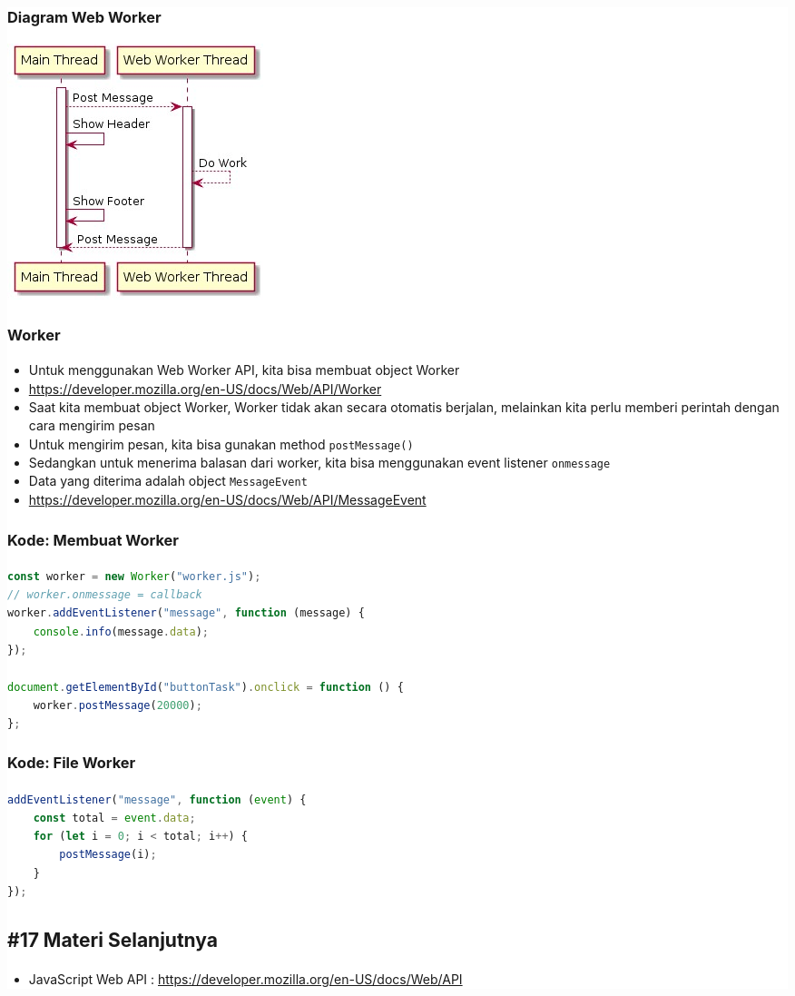 ### Diagram Web Worker

![Diagram Web Worker](./images/javascript-async-04.jpg)

### Worker

- Untuk menggunakan Web Worker API, kita bisa membuat object Worker
- <https://developer.mozilla.org/en-US/docs/Web/API/Worker>
- Saat kita membuat object Worker, Worker tidak akan secara otomatis berjalan, melainkan kita perlu memberi perintah dengan cara mengirim pesan
- Untuk mengirim pesan, kita bisa gunakan method `postMessage()`
- Sedangkan untuk menerima balasan dari worker, kita bisa menggunakan event listener `onmessage`
- Data yang diterima adalah object `MessageEvent`
- <https://developer.mozilla.org/en-US/docs/Web/API/MessageEvent>

### Kode: Membuat Worker

```js
const worker = new Worker("worker.js");
// worker.onmessage = callback
worker.addEventListener("message", function (message) {
	console.info(message.data);
});

document.getElementById("buttonTask").onclick = function () {
	worker.postMessage(20000);
};
```

### Kode: File Worker

```js
addEventListener("message", function (event) {
	const total = event.data;
	for (let i = 0; i < total; i++) {
		postMessage(i);
	}
});
```

## #17 Materi Selanjutnya

- JavaScript Web API : https://developer.mozilla.org/en-US/docs/Web/API
